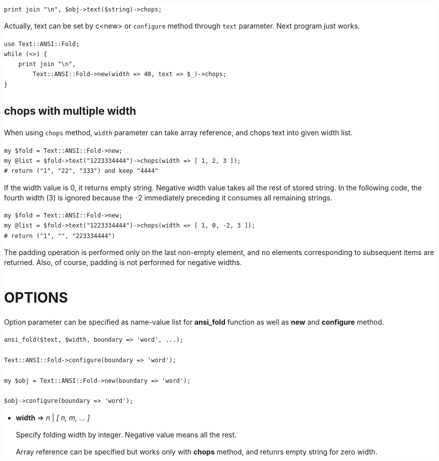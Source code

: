    print join "\n", $obj->text($string)->chops;

Actually, text can be set by c&lt;new> or `configure` method through
`text` parameter.  Next program just works.

    use Text::ANSI::Fold;
    while (<>) {
        print join "\n",
            Text::ANSI::Fold->new(width => 40, text => $_)->chops;
    }

## **chops** with multiple width

When using `chops` method, `width` parameter can take array
reference, and chops text into given width list.

    my $fold = Text::ANSI::Fold->new;
    my @list = $fold->text("1223334444")->chops(width => [ 1, 2, 3 ]);
    # return ("1", "22", "333") and keep "4444"

If the width value is 0, it returns empty string.  Negative width
value takes all the rest of stored string.  In the following code, the
fourth width (3) is ignored because the -2 immediately preceding it
consumes all remaining strings.

    my $fold = Text::ANSI::Fold->new;
    my @list = $fold->text("1223334444")->chops(width => [ 1, 0, -2, 3 ]);
    # return ("1", "", "223334444")

The padding operation is performed only on the last non-empty element,
and no elements corresponding to subsequent items are returned.  Also,
of course, padding is not performed for negative widths.

# OPTIONS

Option parameter can be specified as name-value list for **ansi\_fold**
function as well as **new** and **configure** method.

    ansi_fold($text, $width, boundary => 'word', ...);

    Text::ANSI::Fold->configure(boundary => 'word');

    my $obj = Text::ANSI::Fold->new(boundary => 'word');

    $obj->configure(boundary => 'word');

- **width** => _n_ | _\[ n, m, ... \]_

    Specify folding width by integer.  Negative value means all the rest.

    Array reference can be specified but works only with **chops** method,
    and retunrs empty string for zero width.

